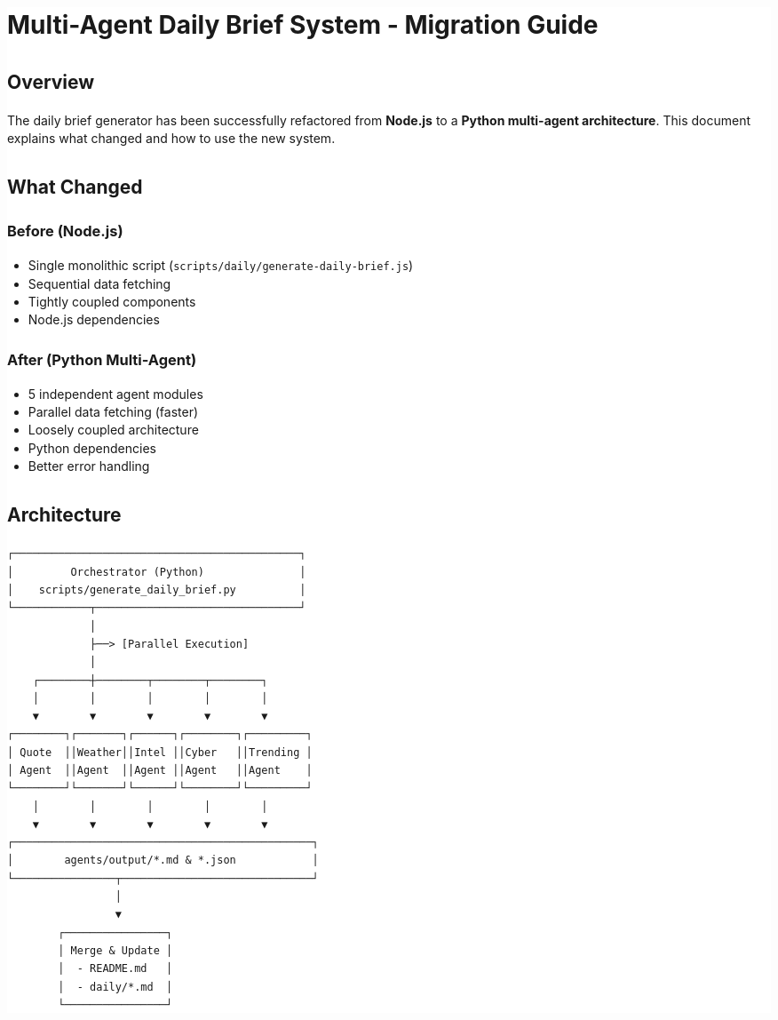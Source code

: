 # Multi-Agent Daily Brief System - Migration Guide

## Overview

The daily brief generator has been successfully refactored from **Node.js** to a **Python multi-agent architecture**. This document explains what changed and how to use the new system.

## What Changed

### Before (Node.js)
- Single monolithic script (`scripts/daily/generate-daily-brief.js`)
- Sequential data fetching
- Tightly coupled components
- Node.js dependencies

### After (Python Multi-Agent)
- 5 independent agent modules
- Parallel data fetching (faster)
- Loosely coupled architecture
- Python dependencies
- Better error handling

## Architecture

```
┌─────────────────────────────────────────────┐
│         Orchestrator (Python)               │
│    scripts/generate_daily_brief.py          │
└────────────┬────────────────────────────────┘
             │
             ├──> [Parallel Execution]
             │
    ┌────────┼────────┬────────┬────────┐
    │        │        │        │        │
    ▼        ▼        ▼        ▼        ▼
┌────────┐┌───────┐┌──────┐┌────────┐┌─────────┐
│ Quote  ││Weather││Intel ││Cyber   ││Trending │
│ Agent  ││Agent  ││Agent ││Agent   ││Agent    │
└────────┘└───────┘└──────┘└────────┘└─────────┘
    │        │        │        │        │
    ▼        ▼        ▼        ▼        ▼
┌───────────────────────────────────────────────┐
│        agents/output/*.md & *.json            │
└────────────────┬──────────────────────────────┘
                 │
                 ▼
        ┌────────────────┐
        │ Merge & Update │
        │  - README.md   │
        │  - daily/*.md  │
        └────────────────┘
```

